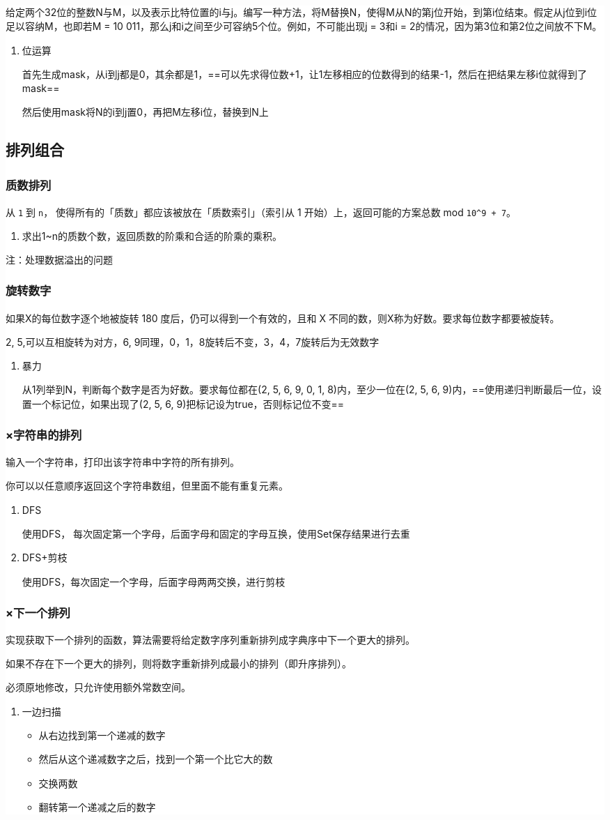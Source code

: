 给定两个32位的整数N与M，以及表示比特位置的i与j。编写一种方法，将M替换N，使得M从N的第j位开始，到第i位结束。假定从j位到i位足以容纳M，也即若M = 10 011，那么j和i之间至少可容纳5个位。例如，不可能出现j = 3和i = 2的情况，因为第3位和第2位之间放不下M。

1. 位运算

   首先生成mask，从i到j都是0，其余都是1，==可以先求得位数+1，让1左移相应的位数得到的结果-1，然后在把结果左移i位就得到了mask==

   然后使用mask将N的i到j置0，再把M左移i位，替换到N上

## 排列组合

### 质数排列

从 `1` 到 `n`， 使得所有的「质数」都应该被放在「质数索引」（索引从 1 开始）上，返回可能的方案总数 mod `10^9 + 7`。

1. 求出1~n的质数个数，返回质数的阶乘和合适的阶乘的乘积。

注：处理数据溢出的问题

### 旋转数字

 如果X的每位数字逐个地被旋转 180 度后，仍可以得到一个有效的，且和 X 不同的数，则X称为好数。要求每位数字都要被旋转。

2, 5,可以互相旋转为对方，6, 9同理，0，1，8旋转后不变，3，4，7旋转后为无效数字

1. 暴力

   从1列举到N，判断每个数字是否为好数。要求每位都在(2, 5, 6, 9, 0, 1, 8)内，至少一位在(2, 5, 6, 9)内，==使用递归判断最后一位，设置一个标记位，如果出现了(2, 5, 6, 9)把标记设为true，否则标记位不变==

### ×字符串的排列

输入一个字符串，打印出该字符串中字符的所有排列。

 你可以以任意顺序返回这个字符串数组，但里面不能有重复元素。

1. DFS

   使用DFS， 每次固定第一个字母，后面字母和固定的字母互换，使用Set保存结果进行去重

2. DFS+剪枝

   使用DFS，每次固定一个字母，后面字母两两交换，进行剪枝

### ×下一个排列

实现获取下一个排列的函数，算法需要将给定数字序列重新排列成字典序中下一个更大的排列。

如果不存在下一个更大的排列，则将数字重新排列成最小的排列（即升序排列）。

必须原地修改，只允许使用额外常数空间。

1. 一边扫描

   - 从右边找到第一个递减的数字
   - 然后从这个递减数字之后，找到一个第一个比它大的数

   - 交换两数
   - 翻转第一个递减之后的数字
